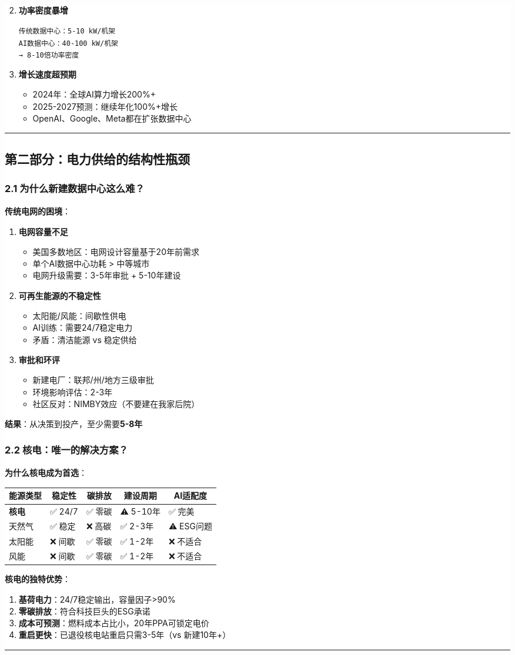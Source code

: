 2. **功率密度暴增**
   ```
   传统数据中心：5-10 kW/机架
   AI数据中心：40-100 kW/机架
   → 8-10倍功率密度
   ```

3. **增长速度超预期**
   - 2024年：全球AI算力增长200%+
   - 2025-2027预测：继续年化100%+增长
   - OpenAI、Google、Meta都在扩张数据中心

---

## 第二部分：电力供给的结构性瓶颈

### 2.1 为什么新建数据中心这么难？

**传统电网的困境**：

1. **电网容量不足**
   - 美国多数地区：电网设计容量基于20年前需求
   - 单个AI数据中心功耗 > 中等城市
   - 电网升级需要：3-5年审批 + 5-10年建设

2. **可再生能源的不稳定性**
   - 太阳能/风能：间歇性供电
   - AI训练：需要24/7稳定电力
   - 矛盾：清洁能源 vs 稳定供给

3. **审批和环评**
   - 新建电厂：联邦/州/地方三级审批
   - 环境影响评估：2-3年
   - 社区反对：NIMBY效应（不要建在我家后院）

**结果**：从决策到投产，至少需要**5-8年**

### 2.2 核电：唯一的解决方案？

**为什么核电成为首选**：

| 能源类型 | 稳定性 | 碳排放 | 建设周期 | AI适配度 |
|---------|-------|--------|---------|---------|
| **核电** | ✅ 24/7 | ✅ 零碳 | ⚠️ 5-10年 | ✅ 完美 |
| 天然气 | ✅ 稳定 | ❌ 高碳 | ✅ 2-3年 | ⚠️ ESG问题 |
| 太阳能 | ❌ 间歇 | ✅ 零碳 | ✅ 1-2年 | ❌ 不适合 |
| 风能 | ❌ 间歇 | ✅ 零碳 | ✅ 1-2年 | ❌ 不适合 |

**核电的独特优势**：
1. **基荷电力**：24/7稳定输出，容量因子>90%
2. **零碳排放**：符合科技巨头的ESG承诺
3. **成本可预测**：燃料成本占比小，20年PPA可锁定电价
4. **重启更快**：已退役核电站重启只需3-5年（vs 新建10年+）

---